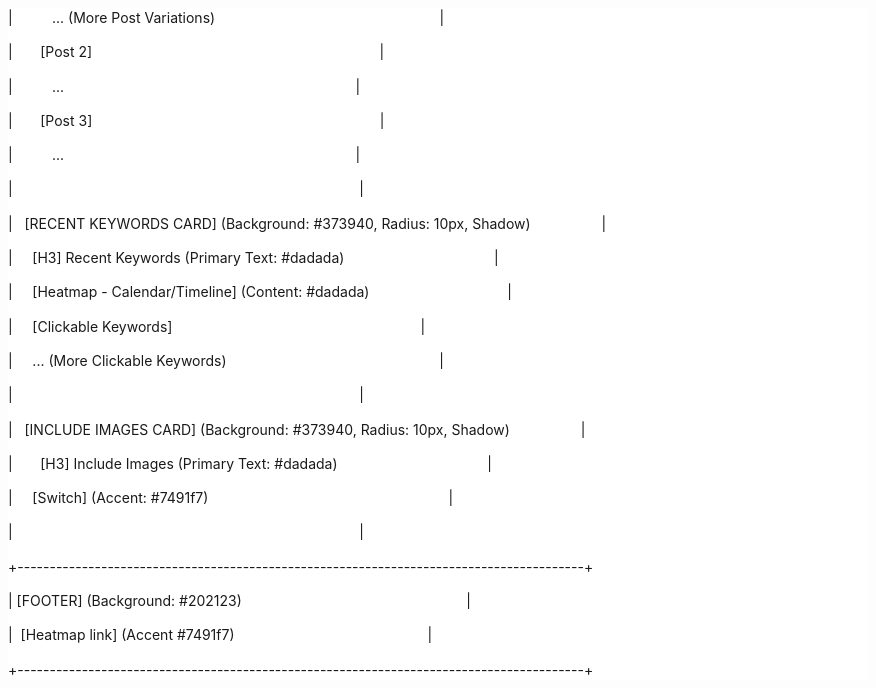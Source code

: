 |          ... (More Post Variations)                                                         |

|       [Post 2]                                                                         |

|          ...                                                                          |

|       [Post 3]                                                                         |

|          ...                                                                          |

|                                                                                        |

|   [RECENT KEYWORDS CARD] (Background: #373940, Radius: 10px, Shadow)                  |

|     [H3] Recent Keywords (Primary Text: #dadada)                                      |

|     [Heatmap - Calendar/Timeline] (Content: #dadada)                                   |

|     [Clickable Keywords]                                                               |

|     ... (More Clickable Keywords)                                                      |

|                                                                                        |

|   [INCLUDE IMAGES CARD] (Background: #373940, Radius: 10px, Shadow)                  |

|       [H3] Include Images (Primary Text: #dadada)                                      |

|     [Switch] (Accent: #7491f7)                                                             |

|                                                                                        |

+----------------------------------------------------------------------------------------+

| [FOOTER] (Background: #202123)                                                         |

|  [Heatmap link] (Accent #7491f7)                                                 |

+----------------------------------------------------------------------------------------+
  